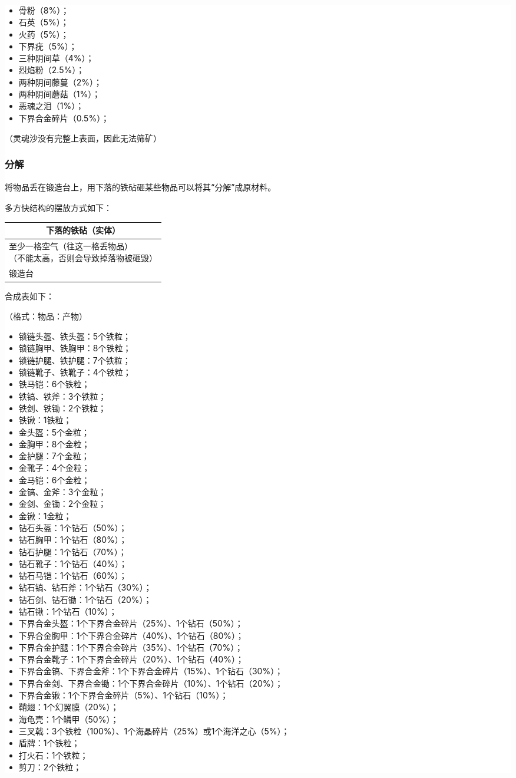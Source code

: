   - 骨粉（8%）；
  - 石英（5%）；
  - 火药（5%）；
  - 下界疣（5%）；
  - 三种阴间草（4%）；
  - 烈焰粉（2.5%）；
  - 两种阴间藤蔓（2%）；
  - 两种阴间蘑菇（1%）；
  - 恶魂之泪（1%）；
  - 下界合金碎片（0.5%）；

（灵魂沙没有完整上表面，因此无法筛矿）

### 分解

将物品丢在锻造台上，用下落的铁砧砸某些物品可以将其“分解”成原材料。

多方快结构的摆放方式如下：

| 下落的铁砧（实体）                                           |
| ------------------------------------------------------------ |
| 至少一格空气（往这一格丢物品）<br/>（不能太高，否则会导致掉落物被砸毁） |
| 锻造台                                                       |

合成表如下：

（格式：物品：产物）

- 锁链头盔、铁头盔：5个铁粒；
- 锁链胸甲、铁胸甲：8个铁粒；
- 锁链护腿、铁护腿：7个铁粒；
- 锁链靴子、铁靴子：4个铁粒；
- 铁马铠：6个铁粒；
- 铁镐、铁斧：3个铁粒；
- 铁剑、铁锄：2个铁粒；
- 铁锹：1铁粒；
- 金头盔：5个金粒；
- 金胸甲：8个金粒；
- 金护腿：7个金粒；
- 金靴子：4个金粒；
- 金马铠：6个金粒；
- 金镐、金斧：3个金粒；
- 金剑、金锄：2个金粒；
- 金锹：1金粒；
- 钻石头盔：1个钻石（50%）；
- 钻石胸甲：1个钻石（80%）；
- 钻石护腿：1个钻石（70%）；
- 钻石靴子：1个钻石（40%）；
- 钻石马铠：1个钻石（60%）；
- 钻石镐、钻石斧：1个钻石（30%）；
- 钻石剑、钻石锄：1个钻石（20%）；
- 钻石锹：1个钻石（10%）；
- 下界合金头盔：1个下界合金碎片（25%）、1个钻石（50%）；
- 下界合金胸甲：1个下界合金碎片（40%）、1个钻石（80%）；
- 下界合金护腿：1个下界合金碎片（35%）、1个钻石（70%）；
- 下界合金靴子：1个下界合金碎片（20%）、1个钻石（40%）；
- 下界合金镐、下界合金斧：1个下界合金碎片（15%）、1个钻石（30%）；
- 下界合金剑、下界合金锄：1个下界合金碎片（10%）、1个钻石（20%）；
- 下界合金锹：1个下界合金碎片（5%）、1个钻石（10%）；
- 鞘翅：1个幻翼膜（20%）；
- 海龟壳：1个鳞甲（50%）；
- 三叉戟：3个铁粒（100%）、1个海晶碎片（25%）或1个海洋之心（5%）；
- 盾牌：1个铁粒；
- 打火石：1个铁粒；
- 剪刀：2个铁粒；